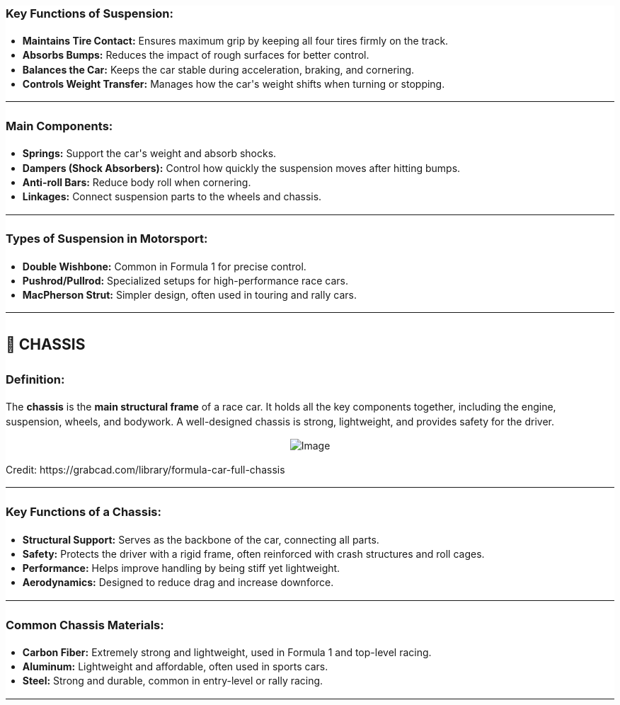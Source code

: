 
### **Key Functions of Suspension:**
- **Maintains Tire Contact:** Ensures maximum grip by keeping all four tires firmly on the track.  
- **Absorbs Bumps:** Reduces the impact of rough surfaces for better control.  
- **Balances the Car:** Keeps the car stable during acceleration, braking, and cornering.  
- **Controls Weight Transfer:** Manages how the car's weight shifts when turning or stopping.

---

### **Main Components:**
- **Springs:** Support the car's weight and absorb shocks.  
- **Dampers (Shock Absorbers):** Control how quickly the suspension moves after hitting bumps.  
- **Anti-roll Bars:** Reduce body roll when cornering.  
- **Linkages:** Connect suspension parts to the wheels and chassis.

---

### **Types of Suspension in Motorsport:**
- **Double Wishbone:** Common in Formula 1 for precise control.  
- **Pushrod/Pullrod:** Specialized setups for high-performance race cars.  
- **MacPherson Strut:** Simpler design, often used in touring and rally cars.  

---

## 📌 **CHASSIS** 

### **Definition:**  
The **chassis** is the **main structural frame** of a race car. It holds all the key components together, including the engine, suspension, wheels, and bodywork. A well-designed chassis is strong, lightweight, and provides safety for the driver.

<p align="center">
  <img width="982" height="656" alt="Image" src="https://github.com/user-attachments/assets/264cc88a-e6c5-47d2-a71f-f12c491211cc" />
</p>
Credit: https://grabcad.com/library/formula-car-full-chassis

---

### **Key Functions of a Chassis:**
- **Structural Support:** Serves as the backbone of the car, connecting all parts.  
- **Safety:** Protects the driver with a rigid frame, often reinforced with crash structures and roll cages.  
- **Performance:** Helps improve handling by being stiff yet lightweight.  
- **Aerodynamics:** Designed to reduce drag and increase downforce.  

---

### **Common Chassis Materials:**
- **Carbon Fiber:** Extremely strong and lightweight, used in Formula 1 and top-level racing.  
- **Aluminum:** Lightweight and affordable, often used in sports cars.  
- **Steel:** Strong and durable, common in entry-level or rally racing.  

---